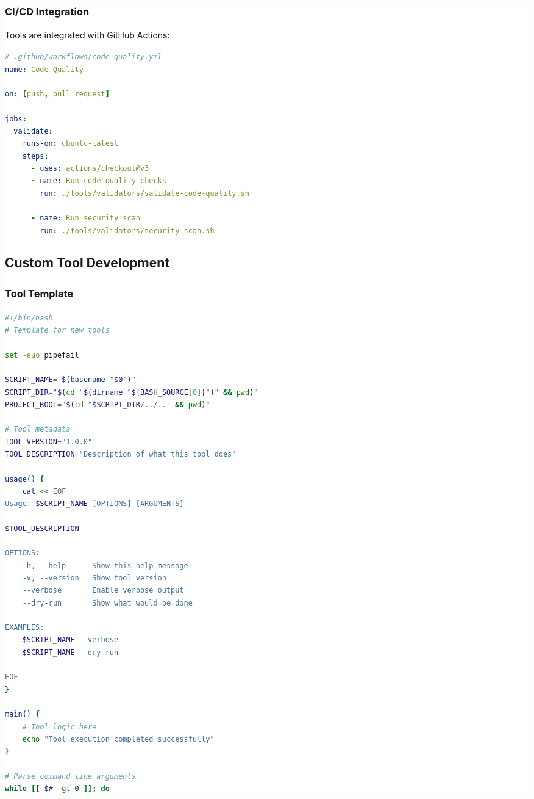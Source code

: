 ### CI/CD Integration
Tools are integrated with GitHub Actions:
```yaml
# .github/workflows/code-quality.yml
name: Code Quality

on: [push, pull_request]

jobs:
  validate:
    runs-on: ubuntu-latest
    steps:
      - uses: actions/checkout@v3
      - name: Run code quality checks
        run: ./tools/validators/validate-code-quality.sh
      
      - name: Run security scan
        run: ./tools/validators/security-scan.sh
```

## Custom Tool Development

### Tool Template
```bash
#!/bin/bash
# Template for new tools

set -euo pipefail

SCRIPT_NAME="$(basename "$0")"
SCRIPT_DIR="$(cd "$(dirname "${BASH_SOURCE[0]}")" && pwd)"
PROJECT_ROOT="$(cd "$SCRIPT_DIR/../.." && pwd)"

# Tool metadata
TOOL_VERSION="1.0.0"
TOOL_DESCRIPTION="Description of what this tool does"

usage() {
    cat << EOF
Usage: $SCRIPT_NAME [OPTIONS] [ARGUMENTS]

$TOOL_DESCRIPTION

OPTIONS:
    -h, --help      Show this help message
    -v, --version   Show tool version
    --verbose       Enable verbose output
    --dry-run       Show what would be done

EXAMPLES:
    $SCRIPT_NAME --verbose
    $SCRIPT_NAME --dry-run

EOF
}

main() {
    # Tool logic here
    echo "Tool execution completed successfully"
}

# Parse command line arguments
while [[ $# -gt 0 ]]; do
```